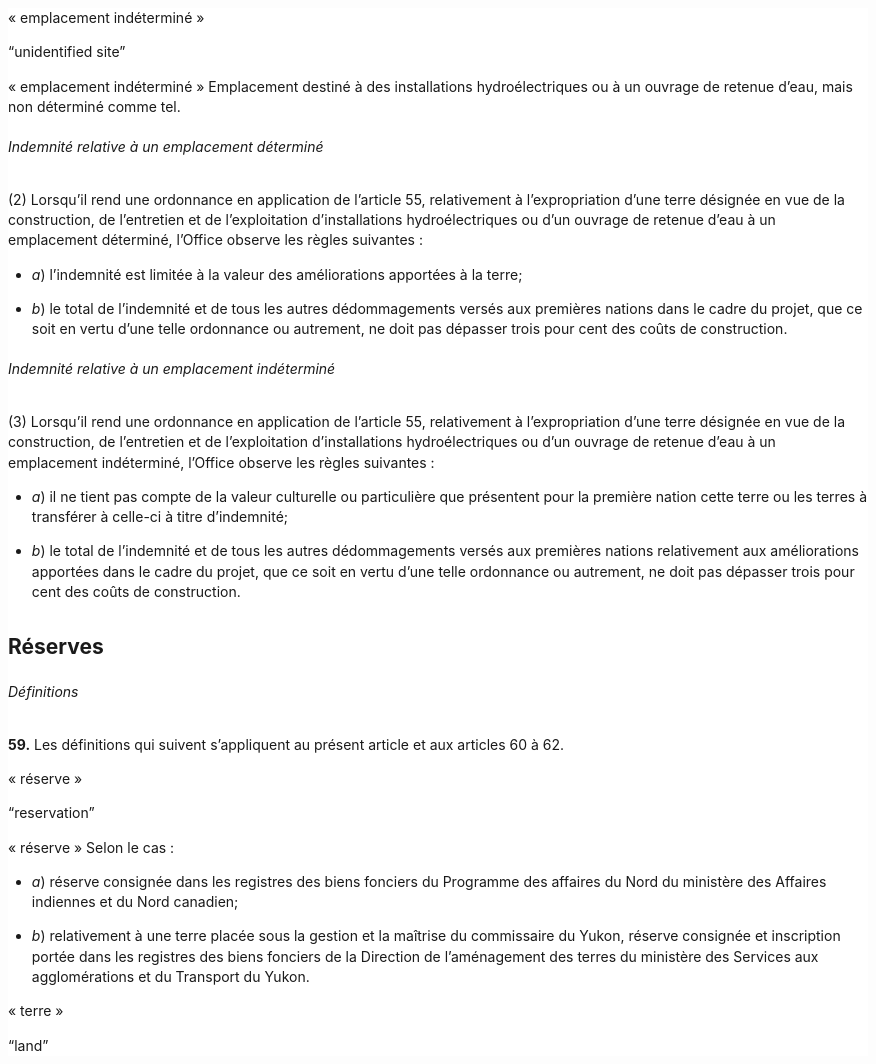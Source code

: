 « emplacement indéterminé »

“unidentified site”

    

« emplacement indéterminé » Emplacement destiné à des installations hydroélectriques ou à un ouvrage de retenue d’eau, mais non déterminé comme tel.

###### Indemnité relative à un emplacement déterminé

(2) Lorsqu’il rend une ordonnance en application de l’article 55, relativement à l’expropriation d’une terre désignée en vue de la construction, de l’entretien et de l’exploitation d’installations hydroélectriques ou d’un ouvrage de retenue d’eau à un emplacement déterminé, l’Office observe les règles suivantes :

  * _a_) l’indemnité est limitée à la valeur des améliorations apportées à la terre;

  * _b_) le total de l’indemnité et de tous les autres dédommagements versés aux premières nations dans le cadre du projet, que ce soit en vertu d’une telle ordonnance ou autrement, ne doit pas dépasser trois pour cent des coûts de construction.

###### Indemnité relative à un emplacement indéterminé

(3) Lorsqu’il rend une ordonnance en application de l’article 55, relativement à l’expropriation d’une terre désignée en vue de la construction, de l’entretien et de l’exploitation d’installations hydroélectriques ou d’un ouvrage de retenue d’eau à un emplacement indéterminé, l’Office observe les règles suivantes :

  * _a_) il ne tient pas compte de la valeur culturelle ou particulière que présentent pour la première nation cette terre ou les terres à transférer à celle-ci à titre d’indemnité;

  * _b_) le total de l’indemnité et de tous les autres dédommagements versés aux premières nations relativement aux améliorations apportées dans le cadre du projet, que ce soit en vertu d’une telle ordonnance ou autrement, ne doit pas dépasser trois pour cent des coûts de construction.

## Réserves

###### Définitions

**59.** Les définitions qui suivent s’appliquent au présent article et aux articles 60 à 62.

« réserve »

“reservation”

    

« réserve » Selon le cas :

  * _a_) réserve consignée dans les registres des biens fonciers du Programme des affaires du Nord du ministère des Affaires indiennes et du Nord canadien;

  * _b_) relativement à une terre placée sous la gestion et la maîtrise du commissaire du Yukon, réserve consignée et inscription portée dans les registres des biens fonciers de la Direction de l’aménagement des terres du ministère des Services aux agglomérations et du Transport du Yukon.

« terre »

“land”
